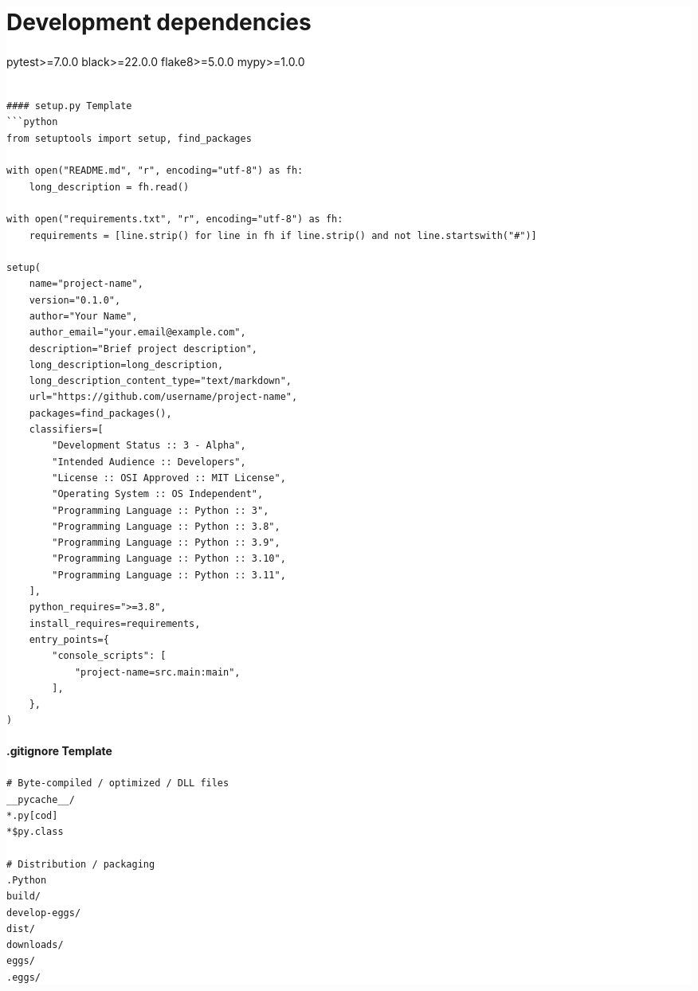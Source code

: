 # Development dependencies
pytest>=7.0.0
black>=22.0.0
flake8>=5.0.0
mypy>=1.0.0
```

#### setup.py Template
```python
from setuptools import setup, find_packages

with open("README.md", "r", encoding="utf-8") as fh:
    long_description = fh.read()

with open("requirements.txt", "r", encoding="utf-8") as fh:
    requirements = [line.strip() for line in fh if line.strip() and not line.startswith("#")]

setup(
    name="project-name",
    version="0.1.0",
    author="Your Name",
    author_email="your.email@example.com",
    description="Brief project description",
    long_description=long_description,
    long_description_content_type="text/markdown",
    url="https://github.com/username/project-name",
    packages=find_packages(),
    classifiers=[
        "Development Status :: 3 - Alpha",
        "Intended Audience :: Developers",
        "License :: OSI Approved :: MIT License",
        "Operating System :: OS Independent",
        "Programming Language :: Python :: 3",
        "Programming Language :: Python :: 3.8",
        "Programming Language :: Python :: 3.9",
        "Programming Language :: Python :: 3.10",
        "Programming Language :: Python :: 3.11",
    ],
    python_requires=">=3.8",
    install_requires=requirements,
    entry_points={
        "console_scripts": [
            "project-name=src.main:main",
        ],
    },
)
```

#### .gitignore Template
```
# Byte-compiled / optimized / DLL files
__pycache__/
*.py[cod]
*$py.class

# Distribution / packaging
.Python
build/
develop-eggs/
dist/
downloads/
eggs/
.eggs/
```